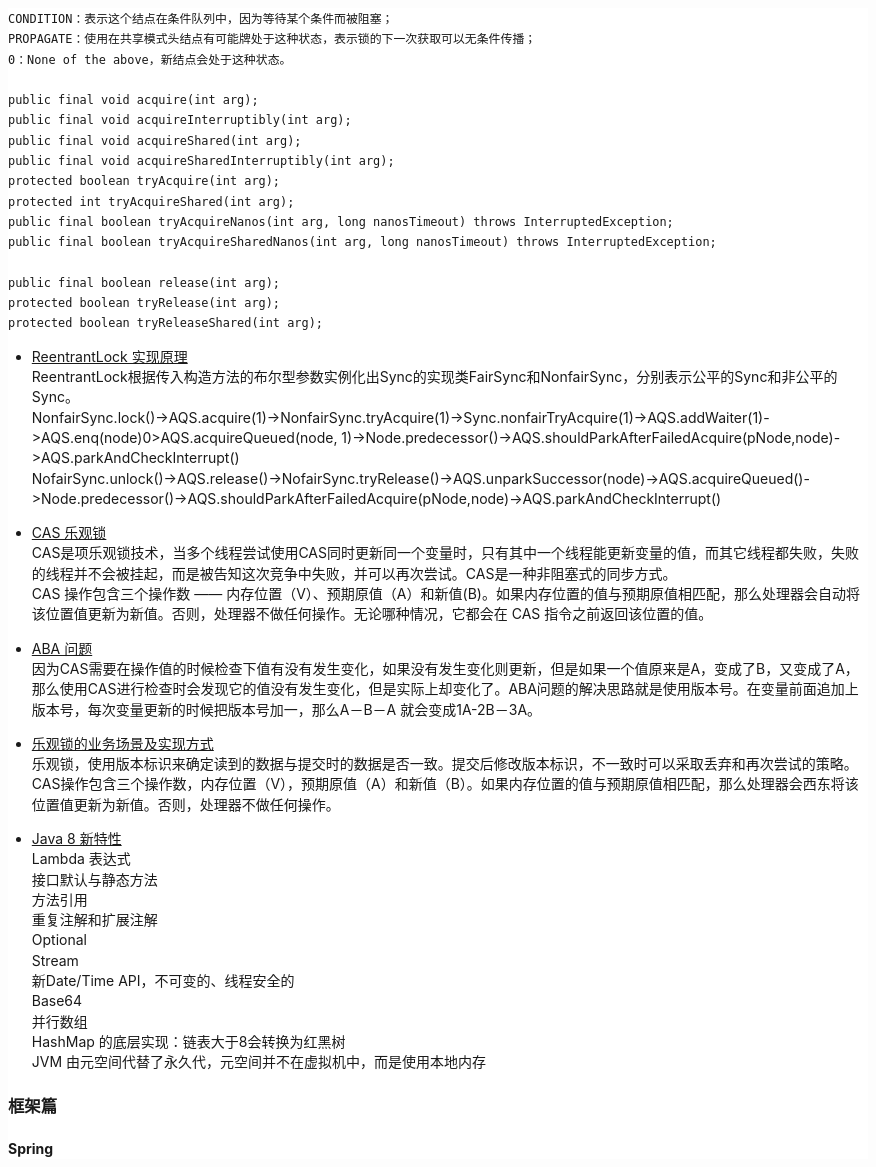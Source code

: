    CONDITION：表示这个结点在条件队列中，因为等待某个条件而被阻塞；  
    PROPAGATE：使用在共享模式头结点有可能牌处于这种状态，表示锁的下一次获取可以无条件传播；  
    0：None of the above，新结点会处于这种状态。  
  
    public final void acquire(int arg);  
    public final void acquireInterruptibly(int arg);  
    public final void acquireShared(int arg);  
    public final void acquireSharedInterruptibly(int arg);  
    protected boolean tryAcquire(int arg);  
    protected int tryAcquireShared(int arg);  
    public final boolean tryAcquireNanos(int arg, long nanosTimeout) throws InterruptedException;  
    public final boolean tryAcquireSharedNanos(int arg, long nanosTimeout) throws InterruptedException;  
  
    public final boolean release(int arg);  
    protected boolean tryRelease(int arg);  
    protected boolean tryReleaseShared(int arg);  
* [ReentrantLock 实现原理](https://www.cnblogs.com/xrq730/p/4979021.html)  
    ReentrantLock根据传入构造方法的布尔型参数实例化出Sync的实现类FairSync和NonfairSync，分别表示公平的Sync和非公平的Sync。  
    NonfairSync.lock()->AQS.acquire(1)->NonfairSync.tryAcquire(1)->Sync.nonfairTryAcquire(1)->AQS.addWaiter(1)->AQS.enq(node)0>AQS.acquireQueued(node, 1)->Node.predecessor()->AQS.shouldParkAfterFailedAcquire(pNode,node)->AQS.parkAndCheckInterrupt()  
    NofairSync.unlock()->AQS.release()->NofairSync.tryRelease()->AQS.unparkSuccessor(node)->AQS.acquireQueued()->Node.predecessor()->AQS.shouldParkAfterFailedAcquire(pNode,node)->AQS.parkAndCheckInterrupt()  
* [CAS 乐观锁](https://blog.csdn.net/caisongcheng_good/article/details/79916873)  
    CAS是项乐观锁技术，当多个线程尝试使用CAS同时更新同一个变量时，只有其中一个线程能更新变量的值，而其它线程都失败，失败的线程并不会被挂起，而是被告知这次竞争中失败，并可以再次尝试。CAS是一种非阻塞式的同步方式。  
    CAS 操作包含三个操作数 —— 内存位置（V）、预期原值（A）和新值(B)。如果内存位置的值与预期原值相匹配，那么处理器会自动将该位置值更新为新值。否则，处理器不做任何操作。无论哪种情况，它都会在 CAS 指令之前返回该位置的值。  
* [ABA 问题](https://www.cnblogs.com/549294286/p/3766717.html)  
    因为CAS需要在操作值的时候检查下值有没有发生变化，如果没有发生变化则更新，但是如果一个值原来是A，变成了B，又变成了A，那么使用CAS进行检查时会发现它的值没有发生变化，但是实际上却变化了。ABA问题的解决思路就是使用版本号。在变量前面追加上版本号，每次变量更新的时候把版本号加一，那么A－B－A 就会变成1A-2B－3A。  
* [乐观锁的业务场景及实现方式](https://blog.csdn.net/lxy344x/article/details/76560243)  
    乐观锁，使用版本标识来确定读到的数据与提交时的数据是否一致。提交后修改版本标识，不一致时可以采取丢弃和再次尝试的策略。  
    CAS操作包含三个操作数，内存位置（V），预期原值（A）和新值（B）。如果内存位置的值与预期原值相匹配，那么处理器会西东将该位置值更新为新值。否则，处理器不做任何操作。  
  
* [Java 8 新特性](http://www.importnew.com/11908.html)  
    Lambda 表达式  
    接口默认与静态方法  
    方法引用  
    重复注解和扩展注解  
    Optional  
    Stream  
    新Date/Time API，不可变的、线程安全的  
    Base64  
    并行数组  
    HashMap 的底层实现：链表大于8会转换为红黑树  
    JVM 由元空间代替了永久代，元空间并不在虚拟机中，而是使用本地内存  
  
### 框架篇  
  
#### Spring  
  